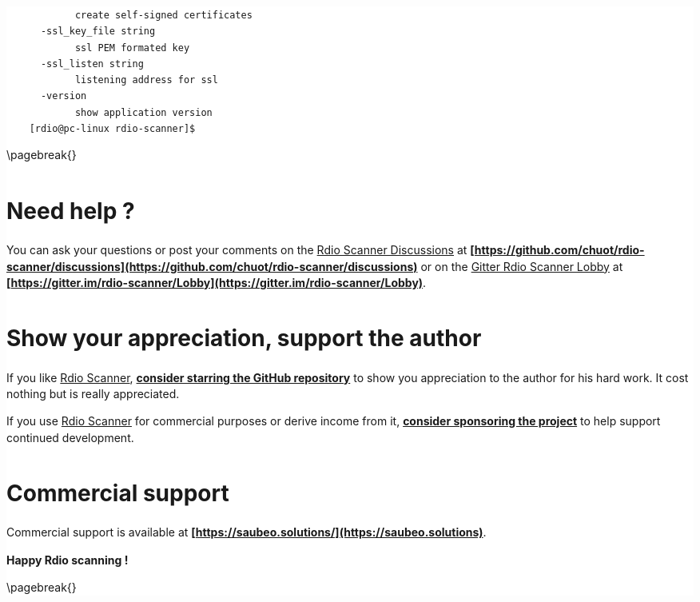                 create self-signed certificates
          -ssl_key_file string
                ssl PEM formated key
          -ssl_listen string
                listening address for ssl
          -version
                show application version
        [rdio@pc-linux rdio-scanner]$

\pagebreak{}

# Need help ?

You can ask your questions or post your comments on the [Rdio Scanner Discussions](https://github.com/chuot/rdio-scanner/discussions) at **[https://github.com/chuot/rdio-scanner/discussions](https://github.com/chuot/rdio-scanner/discussions)** or on the [Gitter Rdio Scanner Lobby](https://gitter.im/rdio-scanner/Lobby) at **[https://gitter.im/rdio-scanner/Lobby](https://gitter.im/rdio-scanner/Lobby)**.

# Show your appreciation, support the author

If you like [Rdio Scanner](https://github.com/chuot/rdio-scanner), **[consider starring the GitHub repository](https://github.com/chuot/rdio-scanner)** to show you appreciation to the author for his hard work. It cost nothing but is really appreciated.

If you use [Rdio Scanner](https://github.com/chuot/rdio-scanner) for commercial purposes or derive income from it, **[consider sponsoring the project](https://github.com/sponsors/chuot)** to help support continued development.

# Commercial support

Commercial support is available at **[https://saubeo.solutions/](https://saubeo.solutions)**.

**Happy Rdio scanning !**

\pagebreak{}